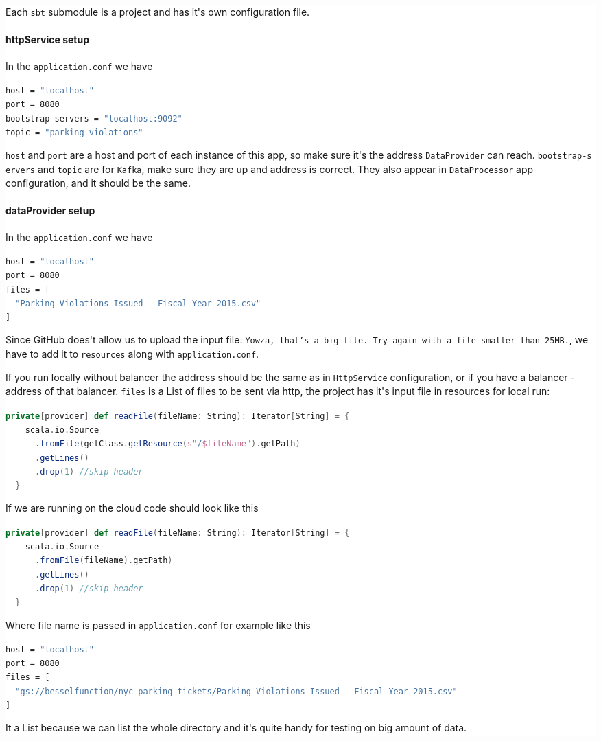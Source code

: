 Each `sbt` submodule is a project and has it's own configuration file.
#### httpService setup

In the `application.conf` we have
```sh
host = "localhost"
port = 8080
bootstrap-servers = "localhost:9092"
topic = "parking-violations"
```
`host` and `port` are a host and port of each instance of this app, so make sure it's the address `DataProvider` can reach.
`bootstrap-servers` and `topic` are for `Kafka`, make sure they are up and address is correct. They also appear in `DataProcessor` app configuration, and it should be the same.

#### dataProvider setup

In the `application.conf` we have
```sh
host = "localhost"
port = 8080
files = [
  "Parking_Violations_Issued_-_Fiscal_Year_2015.csv"
]
```
Since GitHub does't allow us to upload the input file: `Yowza, that’s a big file. Try again with a file smaller than 25MB.`, we have to add it to `resources` along with `application.conf`.

If you run locally without balancer the address should be the same as in `HttpService` configuration, or if you have a balancer - address of that balancer.
`files` is a List of files to be sent via http, the project has it's input file in resources for local run:
```scala
private[provider] def readFile(fileName: String): Iterator[String] = {
    scala.io.Source
      .fromFile(getClass.getResource(s"/$fileName").getPath)
      .getLines()
      .drop(1) //skip header
  }
```
If we are running on the cloud code should look like this
```scala
private[provider] def readFile(fileName: String): Iterator[String] = {
    scala.io.Source
      .fromFile(fileName).getPath)
      .getLines()
      .drop(1) //skip header
  }
```
Where file name is passed in `application.conf` for example like this
```sh
host = "localhost"
port = 8080
files = [
  "gs://besselfunction/nyc-parking-tickets/Parking_Violations_Issued_-_Fiscal_Year_2015.csv"
]
```
It a List because we can list the whole directory and it's quite handy for testing on big amount of data.

